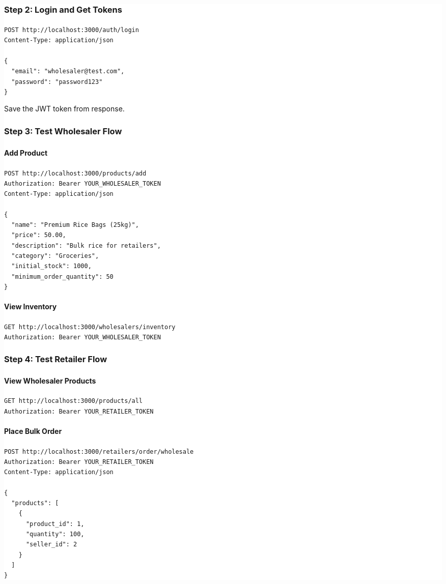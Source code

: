 ### Step 2: Login and Get Tokens

```http
POST http://localhost:3000/auth/login
Content-Type: application/json

{
  "email": "wholesaler@test.com",
  "password": "password123"
}
```

Save the JWT token from response.

### Step 3: Test Wholesaler Flow

#### Add Product
```http
POST http://localhost:3000/products/add
Authorization: Bearer YOUR_WHOLESALER_TOKEN
Content-Type: application/json

{
  "name": "Premium Rice Bags (25kg)",
  "price": 50.00,
  "description": "Bulk rice for retailers",
  "category": "Groceries",
  "initial_stock": 1000,
  "minimum_order_quantity": 50
}
```

#### View Inventory
```http
GET http://localhost:3000/wholesalers/inventory
Authorization: Bearer YOUR_WHOLESALER_TOKEN
```

### Step 4: Test Retailer Flow

#### View Wholesaler Products
```http
GET http://localhost:3000/products/all
Authorization: Bearer YOUR_RETAILER_TOKEN
```

#### Place Bulk Order
```http
POST http://localhost:3000/retailers/order/wholesale
Authorization: Bearer YOUR_RETAILER_TOKEN
Content-Type: application/json

{
  "products": [
    {
      "product_id": 1,
      "quantity": 100,
      "seller_id": 2
    }
  ]
}
```
